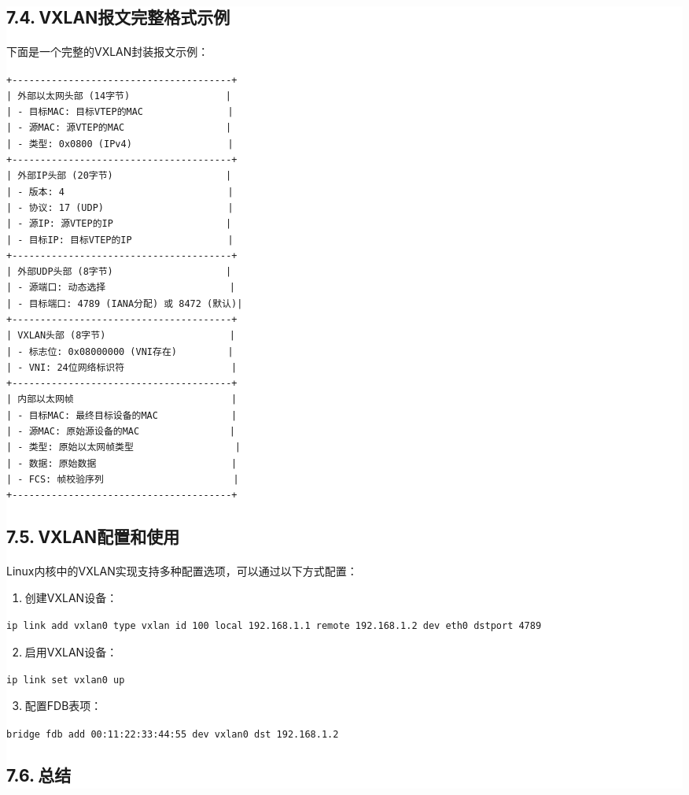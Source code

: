 ## 7.4. VXLAN报文完整格式示例

下面是一个完整的VXLAN封装报文示例：

```
+---------------------------------------+
| 外部以太网头部 (14字节)                 |
| - 目标MAC: 目标VTEP的MAC               |
| - 源MAC: 源VTEP的MAC                  |
| - 类型: 0x0800 (IPv4)                 |
+---------------------------------------+
| 外部IP头部 (20字节)                    |
| - 版本: 4                             |
| - 协议: 17 (UDP)                      |
| - 源IP: 源VTEP的IP                    |
| - 目标IP: 目标VTEP的IP                 |
+---------------------------------------+
| 外部UDP头部 (8字节)                    |
| - 源端口: 动态选择                      |
| - 目标端口: 4789 (IANA分配) 或 8472 (默认)|
+---------------------------------------+
| VXLAN头部 (8字节)                      |
| - 标志位: 0x08000000 (VNI存在)         |
| - VNI: 24位网络标识符                   |
+---------------------------------------+
| 内部以太网帧                            |
| - 目标MAC: 最终目标设备的MAC             |
| - 源MAC: 原始源设备的MAC                |
| - 类型: 原始以太网帧类型                  |
| - 数据: 原始数据                        |
| - FCS: 帧校验序列                       |
+---------------------------------------+
```

## 7.5. VXLAN配置和使用

Linux内核中的VXLAN实现支持多种配置选项，可以通过以下方式配置：

1. 创建VXLAN设备：
```bash
ip link add vxlan0 type vxlan id 100 local 192.168.1.1 remote 192.168.1.2 dev eth0 dstport 4789
```

2. 启用VXLAN设备：
```bash
ip link set vxlan0 up
```

3. 配置FDB表项：
```bash
bridge fdb add 00:11:22:33:44:55 dev vxlan0 dst 192.168.1.2
```

## 7.6. 总结
